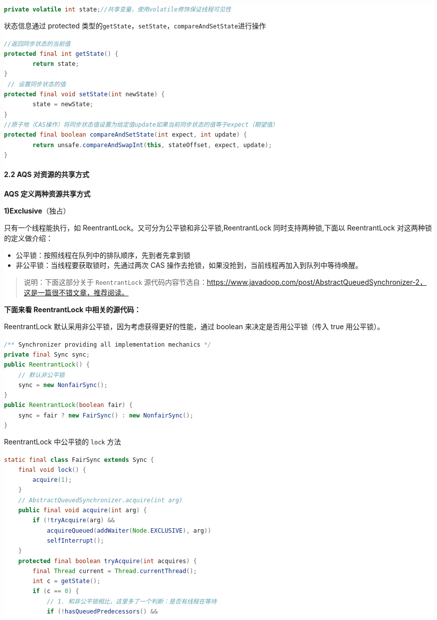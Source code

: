 ```java
private volatile int state;//共享变量，使用volatile修饰保证线程可见性
```

状态信息通过 protected 类型的`getState`，`setState`，`compareAndSetState`进行操作

```java
//返回同步状态的当前值
protected final int getState() {
        return state;
}
 // 设置同步状态的值
protected final void setState(int newState) {
        state = newState;
}
//原子地（CAS操作）将同步状态值设置为给定值update如果当前同步状态的值等于expect（期望值）
protected final boolean compareAndSetState(int expect, int update) {
        return unsafe.compareAndSwapInt(this, stateOffset, expect, update);
}
```

#### 2.2 AQS 对资源的共享方式

**AQS 定义两种资源共享方式**

**1)Exclusive**（独占）

只有一个线程能执行，如 ReentrantLock。又可分为公平锁和非公平锁,ReentrantLock 同时支持两种锁,下面以 ReentrantLock 对这两种锁的定义做介绍：

- 公平锁：按照线程在队列中的排队顺序，先到者先拿到锁
- 非公平锁：当线程要获取锁时，先通过两次 CAS 操作去抢锁，如果没抢到，当前线程再加入到队列中等待唤醒。

> 说明：下面这部分关于 `ReentrantLock` 源代码内容节选自：https://www.javadoop.com/post/AbstractQueuedSynchronizer-2，这是一篇很不错文章，推荐阅读。

**下面来看 ReentrantLock 中相关的源代码：**

ReentrantLock 默认采用非公平锁，因为考虑获得更好的性能，通过 boolean 来决定是否用公平锁（传入 true 用公平锁）。

```java
/** Synchronizer providing all implementation mechanics */
private final Sync sync;
public ReentrantLock() {
    // 默认非公平锁
    sync = new NonfairSync();
}
public ReentrantLock(boolean fair) {
    sync = fair ? new FairSync() : new NonfairSync();
}
```

ReentrantLock 中公平锁的 `lock` 方法

```java
static final class FairSync extends Sync {
    final void lock() {
        acquire(1);
    }
    // AbstractQueuedSynchronizer.acquire(int arg)
    public final void acquire(int arg) {
        if (!tryAcquire(arg) &&
            acquireQueued(addWaiter(Node.EXCLUSIVE), arg))
            selfInterrupt();
    }
    protected final boolean tryAcquire(int acquires) {
        final Thread current = Thread.currentThread();
        int c = getState();
        if (c == 0) {
            // 1. 和非公平锁相比，这里多了一个判断：是否有线程在等待
            if (!hasQueuedPredecessors() &&
```